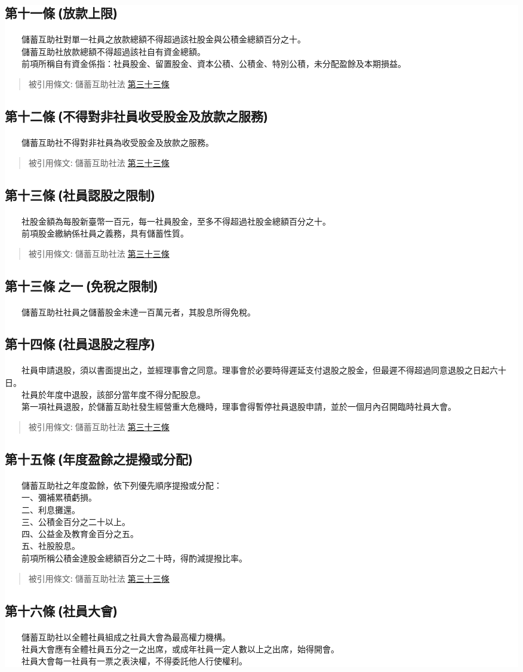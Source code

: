 
第十一條 (放款上限)
-------------------
　　儲蓄互助社對單一社員之放款總額不得超過該社股金與公積金總額百分之十。  
　　儲蓄互助社放款總額不得超過該社自有資金總額。  
　　前項所稱自有資金係指：社員股金、留置股金、資本公積、公積金、特別公積，未分配盈餘及本期損益。  
> 被引用條文: 儲蓄互助社法 [第三十三條](../../內政/人民團體/儲蓄互助社法.md#第三十三條-儲蓄互助社違反本法之罰則)



第十二條 (不得對非社員收受股金及放款之服務)
-------------------------------------------
　　儲蓄互助社不得對非社員為收受股金及放款之服務。  
> 被引用條文: 儲蓄互助社法 [第三十三條](../../內政/人民團體/儲蓄互助社法.md#第三十三條-儲蓄互助社違反本法之罰則)



第十三條 (社員認股之限制)
-------------------------
　　社股金額為每股新臺幣一百元，每一社員股金，至多不得超過社股金總額百分之十。  
　　前項股金繳納係社員之義務，具有儲蓄性質。  
> 被引用條文: 儲蓄互助社法 [第三十三條](../../內政/人民團體/儲蓄互助社法.md#第三十三條-儲蓄互助社違反本法之罰則)



第十三條 之一 (免稅之限制)
--------------------------
　　儲蓄互助社社員之儲蓄股金未達一百萬元者，其股息所得免稅。  


第十四條 (社員退股之程序)
-------------------------
　　社員申請退股，須以書面提出之，並經理事會之同意。理事會於必要時得遲延支付退股之股金，但最遲不得超過同意退股之日起六十日。  
　　社員於年度中退股，該部分當年度不得分配股息。  
　　第一項社員退股，於儲蓄互助社發生經營重大危機時，理事會得暫停社員退股申請，並於一個月內召開臨時社員大會。  
> 被引用條文: 儲蓄互助社法 [第三十三條](../../內政/人民團體/儲蓄互助社法.md#第三十三條-儲蓄互助社違反本法之罰則)



第十五條 (年度盈餘之提撥或分配)
-------------------------------
　　儲蓄互助社之年度盈餘，依下列優先順序提撥或分配：  
　　一、彌補累積虧損。  
　　二、利息攤還。  
　　三、公積金百分之二十以上。  
　　四、公益金及教育金百分之五。  
　　五、社股股息。  
　　前項所稱公積金達股金總額百分之二十時，得酌減提撥比率。  
> 被引用條文: 儲蓄互助社法 [第三十三條](../../內政/人民團體/儲蓄互助社法.md#第三十三條-儲蓄互助社違反本法之罰則)



第十六條 (社員大會)
-------------------
　　儲蓄互助社以全體社員組成之社員大會為最高權力機構。  
　　社員大會應有全體社員五分之一之出席，或成年社員一定人數以上之出席，始得開會。  
　　社員大會每一社員有一票之表決權，不得委託他人行使權利。  
